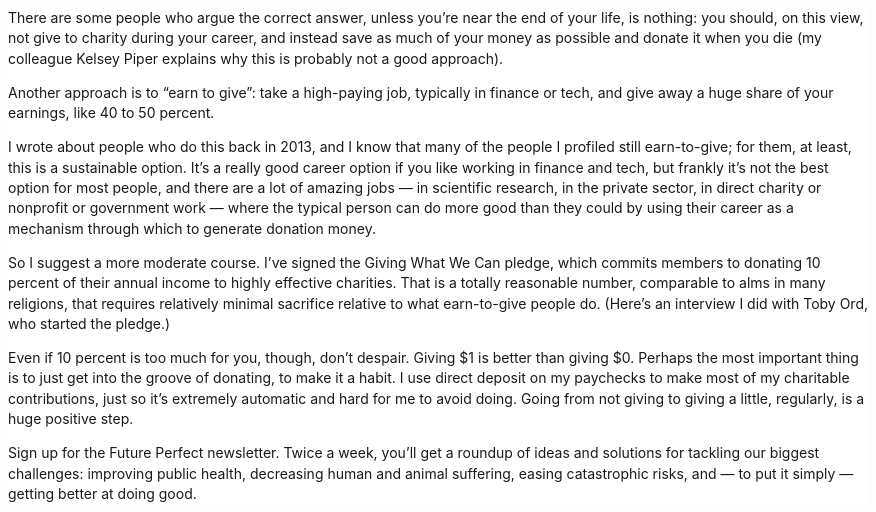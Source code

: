 There are some people who argue the correct answer, unless you’re near the end of your life, is nothing: you should, on this view, not give to charity during your career, and instead save as much of your money as possible and donate it when you die (my colleague Kelsey Piper explains why this is probably not a good approach).

Another approach is to “earn to give”: take a high-paying job, typically in finance or tech, and give away a huge share of your earnings, like 40 to 50 percent.

I wrote about people who do this back in 2013, and I know that many of the people I profiled still earn-to-give; for them, at least, this is a sustainable option. It’s a really good career option if you like working in finance and tech, but frankly it’s not the best option for most people, and there are a lot of amazing jobs — in scientific research, in the private sector, in direct charity or nonprofit or government work — where the typical person can do more good than they could by using their career as a mechanism through which to generate donation money.

So I suggest a more moderate course. I’ve signed the Giving What We Can pledge, which commits members to donating 10 percent of their annual income to highly effective charities. That is a totally reasonable number, comparable to alms in many religions, that requires relatively minimal sacrifice relative to what earn-to-give people do. (Here’s an interview I did with Toby Ord, who started the pledge.)

Even if 10 percent is too much for you, though, don’t despair. Giving $1 is better than giving $0. Perhaps the most important thing is to just get into the groove of donating, to make it a habit. I use direct deposit on my paychecks to make most of my charitable contributions, just so it’s extremely automatic and hard for me to avoid doing. Going from not giving to giving a little, regularly, is a huge positive step.

Sign up for the Future Perfect newsletter. Twice a week, you’ll get a roundup of ideas and solutions for tackling our biggest challenges: improving public health, decreasing human and animal suffering, easing catastrophic risks, and — to put it simply — getting better at doing good.
